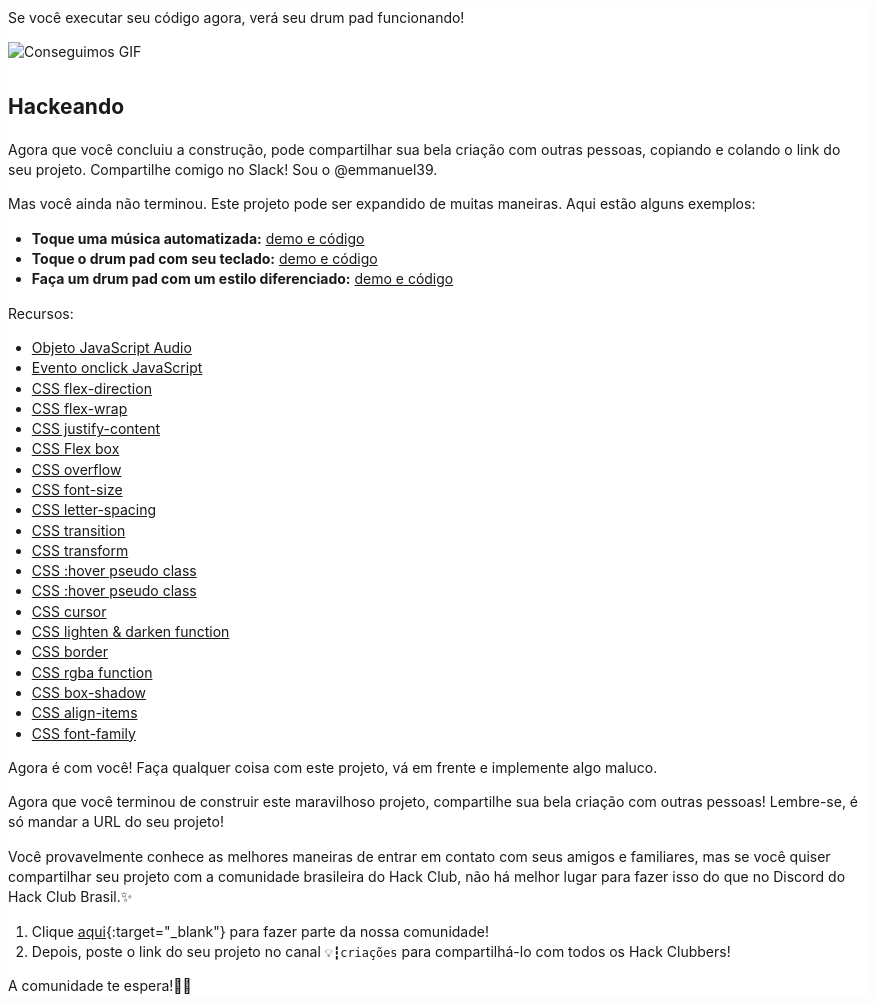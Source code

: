 Se você executar seu código agora, verá seu drum pad funcionando!

![Conseguimos GIF](https://media.giphy.com/media/11sBLVxNs7v6WA/giphy.gif)

## Hackeando

Agora que você concluiu a construção, pode compartilhar sua bela criação com outras pessoas, copiando e colando o link do seu projeto. Compartilhe comigo no Slack! Sou o @emmanuel39.

Mas você ainda não terminou. Este projeto pode ser expandido de muitas maneiras. Aqui estão alguns exemplos:

- **Toque uma música automatizada:** [demo e código](https://repl.it/@hcbjcentro/drumpadcombatida)
- **Toque o drum pad com seu teclado:** [demo e código](https://repl.it/@hcbjcentro/drumpadcomteclado)
- **Faça um drum pad com um estilo diferenciado:** [demo e código](https://repl.it/@hcbjcentro/drumpadbonito)

<summary>Recursos:</summary>

- [Objeto JavaScript Audio](https://www.w3schools.com/JSREF/dom_obj_audio.asp)
- [Evento onclick JavaScript](https://www.w3schools.com/jsref/event_onclick.asp)
- [CSS flex-direction](https://developer.mozilla.org/en-US/docs/Web/CSS/flex-direction)
- [CSS flex-wrap](https://developer.mozilla.org/en-US/docs/Web/CSS/flex-wrap)
- [CSS justify-content](https://developer.mozilla.org/en-US/docs/Web/CSS/justify-content)
- [CSS Flex box](https://www.w3schools.com/css/css3_flexbox.asp)
- [CSS overflow](https://developer.mozilla.org/en-US/docs/Web/CSS/overflow)
- [CSS font-size](https://developer.mozilla.org/en-US/docs/Web/CSS/font-size)
- [CSS letter-spacing](https://developer.mozilla.org/en-US/docs/Web/CSS/letter-spacing)
- [CSS transition](https://developer.mozilla.org/en-US/docs/Web/CSS/CSS_Transitions/Using_CSS_transitions)
- [CSS transform](https://developer.mozilla.org/en-US/docs/Web/CSS/transform)
- [CSS :hover pseudo class](https://developer.mozilla.org/en-US/docs/Web/CSS/:hover)
- [CSS :hover pseudo class](https://developer.mozilla.org/en-US/docs/Web/CSS/:active)
- [CSS cursor](https://developer.mozilla.org/en-US/docs/Web/CSS/cursor)
- [CSS lighten & darken function](https://css-tricks.com/snippets/javascript/lighten-darken-color/)
- [CSS border](https://developer.mozilla.org/en-US/docs/Web/CSS/border)
- [CSS rgba function](https://www.w3schools.com/cssref/func_rgba.asp)
- [CSS box-shadow](https://developer.mozilla.org/en-US/docs/Web/CSS/box-shadow)
- [CSS align-items](https://developer.mozilla.org/en-US/docs/Web/CSS/align-items)
- [CSS font-family](https://www.w3schools.com/css/css_font.asp)

Agora é com você! Faça qualquer coisa com este projeto, vá em frente e implemente algo maluco.

Agora que você terminou de construir este maravilhoso projeto, compartilhe sua bela criação com outras pessoas! Lembre-se, é só mandar a URL do seu projeto!

Você provavelmente conhece as melhores maneiras de entrar em contato com seus amigos e familiares, mas se você quiser compartilhar seu projeto com a comunidade brasileira do Hack Club, não há melhor lugar para fazer isso do que no Discord do Hack Club Brasil.✨

1. Clique [aqui][discord]{:target="_blank"} para fazer parte da nossa comunidade!
2. Depois, poste o link do seu projeto no canal `💡┇criações` para compartilhá-lo com todos os Hack Clubbers!

A comunidade te espera!🎉🎉

[discord]: http://bit.ly/discord-hc-brasil